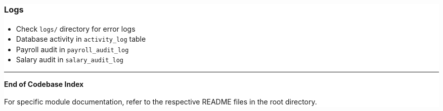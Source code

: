 ### Logs
- Check `logs/` directory for error logs
- Database activity in `activity_log` table
- Payroll audit in `payroll_audit_log`
- Salary audit in `salary_audit_log`

---

**End of Codebase Index**

For specific module documentation, refer to the respective README files in the root directory.

